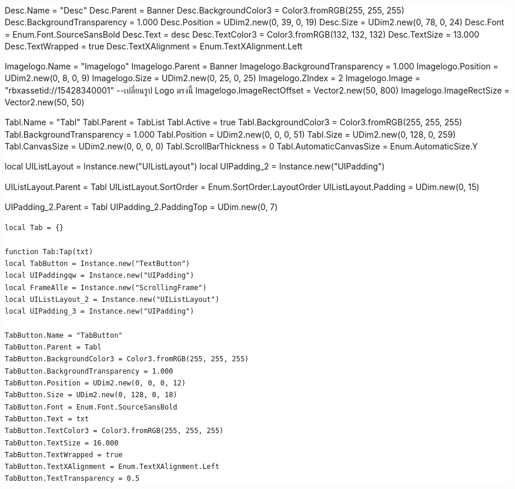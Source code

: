 Desc.Name = "Desc"
Desc.Parent = Banner
Desc.BackgroundColor3 = Color3.fromRGB(255, 255, 255)
Desc.BackgroundTransparency = 1.000
Desc.Position = UDim2.new(0, 39, 0, 19)
Desc.Size = UDim2.new(0, 78, 0, 24)
Desc.Font = Enum.Font.SourceSansBold
Desc.Text = desc
Desc.TextColor3 = Color3.fromRGB(132, 132, 132)
Desc.TextSize = 13.000
Desc.TextWrapped = true
Desc.TextXAlignment = Enum.TextXAlignment.Left

Imagelogo.Name = "Imagelogo"
Imagelogo.Parent = Banner
Imagelogo.BackgroundTransparency = 1.000
Imagelogo.Position = UDim2.new(0, 8, 0, 9)
Imagelogo.Size = UDim2.new(0, 25, 0, 25)
Imagelogo.ZIndex = 2
Imagelogo.Image = "rbxassetid://15428340001" --เปลี่ยนรูป Logo ตรงนี้
Imagelogo.ImageRectOffset = Vector2.new(50, 800)
Imagelogo.ImageRectSize = Vector2.new(50, 50)

Tabl.Name = "Tabl"
Tabl.Parent = TabList
Tabl.Active = true
Tabl.BackgroundColor3 = Color3.fromRGB(255, 255, 255)
Tabl.BackgroundTransparency = 1.000
Tabl.Position = UDim2.new(0, 0, 0, 51)
Tabl.Size = UDim2.new(0, 128, 0, 259)
Tabl.CanvasSize = UDim2.new(0, 0, 0, 0)
Tabl.ScrollBarThickness = 0
Tabl.AutomaticCanvasSize = Enum.AutomaticSize.Y

local UIListLayout = Instance.new("UIListLayout")
local UIPadding_2 = Instance.new("UIPadding")

UIListLayout.Parent = Tabl
UIListLayout.SortOrder = Enum.SortOrder.LayoutOrder
UIListLayout.Padding = UDim.new(0, 15)

UIPadding_2.Parent = Tabl
UIPadding_2.PaddingTop = UDim.new(0, 7)

    local Tab = {}
    
    function Tab:Tap(txt)
    local TabButton = Instance.new("TextButton")
    local UIPaddingqw = Instance.new("UIPadding")
    local FrameAlle = Instance.new("ScrollingFrame")
    local UIListLayout_2 = Instance.new("UIListLayout")
    local UIPadding_3 = Instance.new("UIPadding")
    
    TabButton.Name = "TabButton"
    TabButton.Parent = Tabl
    TabButton.BackgroundColor3 = Color3.fromRGB(255, 255, 255)
    TabButton.BackgroundTransparency = 1.000
    TabButton.Position = UDim2.new(0, 0, 0, 12)
    TabButton.Size = UDim2.new(0, 128, 0, 18)
    TabButton.Font = Enum.Font.SourceSansBold
    TabButton.Text = txt
    TabButton.TextColor3 = Color3.fromRGB(255, 255, 255)
    TabButton.TextSize = 16.000
    TabButton.TextWrapped = true
    TabButton.TextXAlignment = Enum.TextXAlignment.Left
    TabButton.TextTransparency = 0.5
    
